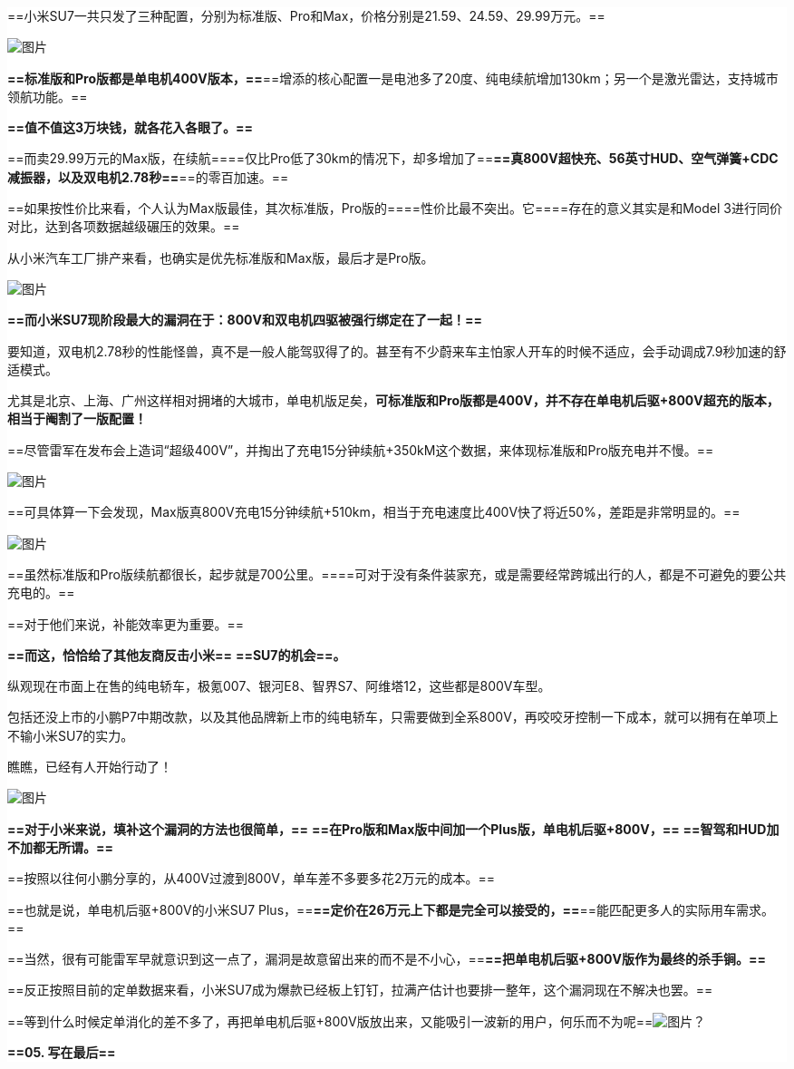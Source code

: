 ==小米SU7一共只发了三种配置，分别为标准版、Pro和Max，价格分别是21.59、24.59、29.99万元。==

![图片](https://proxy-prod.omnivore-image-cache.app/0x0,sF2R3jTFNhTASsXsIP9J7yzbWD27l6wYxMC-XTeb5YmM/https://mmbiz.qpic.cn/sz_mmbiz_png/UaPg8WZknPn0HKiaNmAJFXeRrVAHM7AiaJwa6Gic8vfU4W04ZCvIn51nibQibUFg07ibkw5L2yS1ABlqef9Vm06mpOWw/640?wx_fmt=png&from=appmsg)

**==标准版和Pro版都是单电机400V版本，==**==增添的核心配置一是电池多了20度、纯电续航增加130km；另一个是激光雷达，支持城市领航功能。==

**==值不值这3万块钱，就各花入各眼了。==**

==而卖29.99万元的Max版，在续航====仅比Pro低了30km的情况下，却多增加了==**==真800V超快充、56英寸HUD、空气弹簧+CDC减振器，以及双电机2.78秒==**==的零百加速。==

==如果按性价比来看，个人认为Max版最佳，其次标准版，Pro版的====性价比最不突出。它====存在的意义其实是和Model 3进行同价对比，达到各项数据越级碾压的效果。==

从小米汽车工厂排产来看，也确实是优先标准版和Max版，最后才是Pro版。

![图片](https://proxy-prod.omnivore-image-cache.app/0x0,ssW0pGPZypwsuIW-cEjF4kvHE1vlM6u33sBA8HOETbkw/https://mmbiz.qpic.cn/sz_mmbiz_png/UaPg8WZknPn0HKiaNmAJFXeRrVAHM7AiaJoYV7MgfLcmNvsgbzD1huMiaC9e4jIThfMEpIwCSzF0rZRfviaIpFQChg/640?wx_fmt=png&from=appmsg)

**==而小米SU7现阶段最大的漏洞在于：800V和双电机四驱被强行绑定在了一起！==**

要知道，双电机2.78秒的性能怪兽，真不是一般人能驾驭得了的。甚至有不少蔚来车主怕家人开车的时候不适应，会手动调成7.9秒加速的舒适模式。

尤其是北京、上海、广州这样相对拥堵的大城市，单电机版足矣，**可标准版和Pro版都是400V，并不存在单电机后驱+800V超充的版本，相当于阉割了一版配置！**

==尽管雷军在发布会上造词“超级400V”，并掏出了充电15分钟续航+350kM这个数据，来体现标准版和Pro版充电并不慢。==

![图片](https://proxy-prod.omnivore-image-cache.app/0x0,sDgaeQgJWoQLsE09-ml78aw4BMkrmRP3RujJT86hqaB0/https://mmbiz.qpic.cn/sz_mmbiz_png/UaPg8WZknPn0HKiaNmAJFXeRrVAHM7AiaJ1I9IZ18JJzbeSicsqAsImM0sqZuqBfGR164CHr0Wtvjh4N70YAh8YEg/640?wx_fmt=png&from=appmsg)

==可具体算一下会发现，Max版真800V充电15分钟续航+510km，相当于充电速度比400V快了将近50%，差距是非常明显的。==

![图片](https://proxy-prod.omnivore-image-cache.app/0x0,skxrvfrfOUUzkKqiD4I_iKiBkjfNtuIQgU03IE0K6JGg/https://mmbiz.qpic.cn/sz_mmbiz_png/UaPg8WZknPn0HKiaNmAJFXeRrVAHM7AiaJic7EkL7RoMQUO6hKn8a01j8rHI0Yg37j8wgWXyn4uewRLnWctoKEh5w/640?wx_fmt=png&from=appmsg)

==虽然标准版和Pro版续航都很长，起步就是700公里。====可对于没有条件装家充，或是需要经常跨城出行的人，都是不可避免的要公共充电的。==

==对于他们来说，补能效率更为重要。==

**==而这，恰恰给了其他友商反击小米==** **==SU7的机会==。**

纵观现在市面上在售的纯电轿车，极氪007、银河E8、智界S7、阿维塔12，这些都是800V车型。

包括还没上市的小鹏P7中期改款，以及其他品牌新上市的纯电轿车，只需要做到全系800V，再咬咬牙控制一下成本，就可以拥有在单项上不输小米SU7的实力。

瞧瞧，已经有人开始行动了！

![图片](https://proxy-prod.omnivore-image-cache.app/0x0,s1NFQdiMgb7DOngM30fAqKe0TC61UXheO_aUmbi0KHsk/https://mmbiz.qpic.cn/sz_mmbiz_jpg/UaPg8WZknPn0HKiaNmAJFXeRrVAHM7AiaJQReDx9vvsupRYYsmTaJEsbnyhfcepibdcD7h8PD0dp3DlKUXFickEwxg/640?wx_fmt=jpeg&from=appmsg)

**==对于小米来说，填补这个漏洞的方法也很简单，==** **==在Pro版和Max版中间加一个Plus版，单电机后驱+800V，==** **==智驾和HUD加不加都无所谓。==**

==按照以往何小鹏分享的，从400V过渡到800V，单车差不多要多花2万元的成本。==

==也就是说，单电机后驱+800V的小米SU7 Plus，==**==定价在26万元上下都是完全可以接受的，==**==能匹配更多人的实际用车需求。==

==当然，很有可能雷军早就意识到这一点了，漏洞是故意留出来的而不是不小心，==**==把单电机后驱+800V版作为最终的杀手锏。==**

==反正按照目前的定单数据来看，小米SU7成为爆款已经板上钉钉，拉满产估计也要排一整年，这个漏洞现在不解决也罢。==

==等到什么时候定单消化的差不多了，再把单电机后驱+800V版放出来，又能吸引一波新的用户，何乐而不为呢==![图片](https://proxy-prod.omnivore-image-cache.app/0x0,s419HyvmPA7vu0BFHL6JoucyITFp37TkHDCnIxZnenzs/https://res.wx.qq.com/t/wx_fed/we-emoji/res/v1.3.10/assets/newemoji/Yellowdog.png)？

**==05. 写在最后==**
